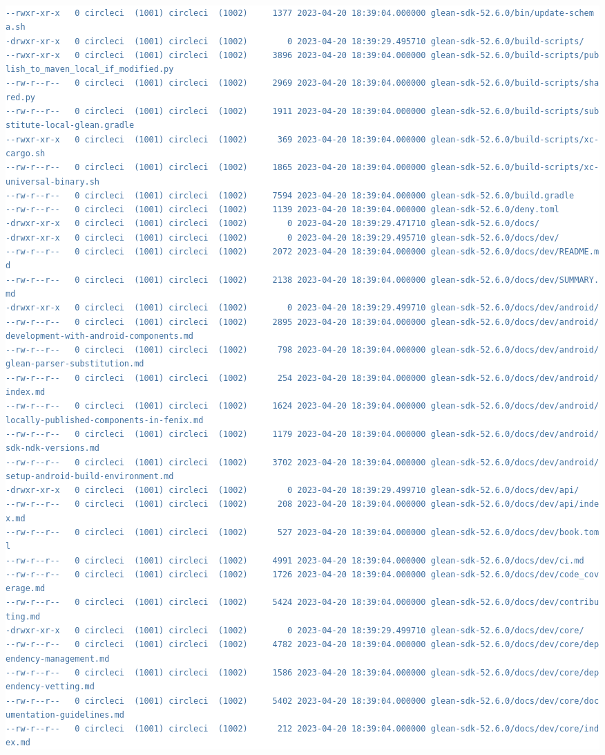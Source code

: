 ```diff
--rwxr-xr-x   0 circleci  (1001) circleci  (1002)     1377 2023-04-20 18:39:04.000000 glean-sdk-52.6.0/bin/update-schema.sh
-drwxr-xr-x   0 circleci  (1001) circleci  (1002)        0 2023-04-20 18:39:29.495710 glean-sdk-52.6.0/build-scripts/
--rwxr-xr-x   0 circleci  (1001) circleci  (1002)     3896 2023-04-20 18:39:04.000000 glean-sdk-52.6.0/build-scripts/publish_to_maven_local_if_modified.py
--rw-r--r--   0 circleci  (1001) circleci  (1002)     2969 2023-04-20 18:39:04.000000 glean-sdk-52.6.0/build-scripts/shared.py
--rw-r--r--   0 circleci  (1001) circleci  (1002)     1911 2023-04-20 18:39:04.000000 glean-sdk-52.6.0/build-scripts/substitute-local-glean.gradle
--rwxr-xr-x   0 circleci  (1001) circleci  (1002)      369 2023-04-20 18:39:04.000000 glean-sdk-52.6.0/build-scripts/xc-cargo.sh
--rw-r--r--   0 circleci  (1001) circleci  (1002)     1865 2023-04-20 18:39:04.000000 glean-sdk-52.6.0/build-scripts/xc-universal-binary.sh
--rw-r--r--   0 circleci  (1001) circleci  (1002)     7594 2023-04-20 18:39:04.000000 glean-sdk-52.6.0/build.gradle
--rw-r--r--   0 circleci  (1001) circleci  (1002)     1139 2023-04-20 18:39:04.000000 glean-sdk-52.6.0/deny.toml
-drwxr-xr-x   0 circleci  (1001) circleci  (1002)        0 2023-04-20 18:39:29.471710 glean-sdk-52.6.0/docs/
-drwxr-xr-x   0 circleci  (1001) circleci  (1002)        0 2023-04-20 18:39:29.495710 glean-sdk-52.6.0/docs/dev/
--rw-r--r--   0 circleci  (1001) circleci  (1002)     2072 2023-04-20 18:39:04.000000 glean-sdk-52.6.0/docs/dev/README.md
--rw-r--r--   0 circleci  (1001) circleci  (1002)     2138 2023-04-20 18:39:04.000000 glean-sdk-52.6.0/docs/dev/SUMMARY.md
-drwxr-xr-x   0 circleci  (1001) circleci  (1002)        0 2023-04-20 18:39:29.499710 glean-sdk-52.6.0/docs/dev/android/
--rw-r--r--   0 circleci  (1001) circleci  (1002)     2895 2023-04-20 18:39:04.000000 glean-sdk-52.6.0/docs/dev/android/development-with-android-components.md
--rw-r--r--   0 circleci  (1001) circleci  (1002)      798 2023-04-20 18:39:04.000000 glean-sdk-52.6.0/docs/dev/android/glean-parser-substitution.md
--rw-r--r--   0 circleci  (1001) circleci  (1002)      254 2023-04-20 18:39:04.000000 glean-sdk-52.6.0/docs/dev/android/index.md
--rw-r--r--   0 circleci  (1001) circleci  (1002)     1624 2023-04-20 18:39:04.000000 glean-sdk-52.6.0/docs/dev/android/locally-published-components-in-fenix.md
--rw-r--r--   0 circleci  (1001) circleci  (1002)     1179 2023-04-20 18:39:04.000000 glean-sdk-52.6.0/docs/dev/android/sdk-ndk-versions.md
--rw-r--r--   0 circleci  (1001) circleci  (1002)     3702 2023-04-20 18:39:04.000000 glean-sdk-52.6.0/docs/dev/android/setup-android-build-environment.md
-drwxr-xr-x   0 circleci  (1001) circleci  (1002)        0 2023-04-20 18:39:29.499710 glean-sdk-52.6.0/docs/dev/api/
--rw-r--r--   0 circleci  (1001) circleci  (1002)      208 2023-04-20 18:39:04.000000 glean-sdk-52.6.0/docs/dev/api/index.md
--rw-r--r--   0 circleci  (1001) circleci  (1002)      527 2023-04-20 18:39:04.000000 glean-sdk-52.6.0/docs/dev/book.toml
--rw-r--r--   0 circleci  (1001) circleci  (1002)     4991 2023-04-20 18:39:04.000000 glean-sdk-52.6.0/docs/dev/ci.md
--rw-r--r--   0 circleci  (1001) circleci  (1002)     1726 2023-04-20 18:39:04.000000 glean-sdk-52.6.0/docs/dev/code_coverage.md
--rw-r--r--   0 circleci  (1001) circleci  (1002)     5424 2023-04-20 18:39:04.000000 glean-sdk-52.6.0/docs/dev/contributing.md
-drwxr-xr-x   0 circleci  (1001) circleci  (1002)        0 2023-04-20 18:39:29.499710 glean-sdk-52.6.0/docs/dev/core/
--rw-r--r--   0 circleci  (1001) circleci  (1002)     4782 2023-04-20 18:39:04.000000 glean-sdk-52.6.0/docs/dev/core/dependency-management.md
--rw-r--r--   0 circleci  (1001) circleci  (1002)     1586 2023-04-20 18:39:04.000000 glean-sdk-52.6.0/docs/dev/core/dependency-vetting.md
--rw-r--r--   0 circleci  (1001) circleci  (1002)     5402 2023-04-20 18:39:04.000000 glean-sdk-52.6.0/docs/dev/core/documentation-guidelines.md
--rw-r--r--   0 circleci  (1001) circleci  (1002)      212 2023-04-20 18:39:04.000000 glean-sdk-52.6.0/docs/dev/core/index.md
```